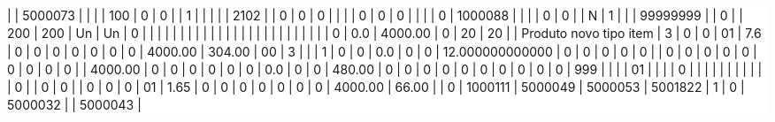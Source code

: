|            |     5000073     |                             |                    |                          |   100   |           0            |           0            |                                   |       1        |                                                   |                         |                            |             | 2102 |                                  |            0            |             0             |       0       |                       |                          |                                   |                           0                           |                              0                               |                              0                               |                  |                               |                        |                   0                   |           1000088           |                                                            |                                                      |                                   |                       0                       |                       0                        |         |               N               |                1                |                             |                         |       99999999       |               |            0             |                  |         200          |          200          |        Un         |         Un         |         0         |                   |                          |     |               |                   |             |                     |                             |                     |                       |                    |                              |                 |                |            |              |                     |                     |                  |                 |           |                 |                 |                  |          0           |             0.0              |                 4000.00                 |           0           |                20                 |              20              |                            |                 Produto novo tipo item                  |              3              |                            0                            |                         0                          |     01     |         7.6          |         0          |          0           |         0          |           0           |       0        |        0        |           0           |    4000.00     |     304.00      |    00    |                    3                     |                                             |                               |          1           |                  0                   |       0       |                             0.0                              |              0               |                   0                   | 12.000000000000  |          0          |              0               |              0               |              0               |                    0                     |                        |               0                |            0             |           0            |                    0                     |                 0                 |                0                 |                         0                         |           0            |                        0                         |                      |             4000.00              |     0     |            0            |                   0                   |                  0                  |                          0                           |                     0                      |                            0.0                             |                0                 |                           0                           |    480.00     |            0             |           0            |             0             |        0         |                 0                 |            0            |         0         |           0           |    0    |    0     |         999          |                          |                  |                      |   01    |                 |                   |                           |         0          |              |                |                           |                           |                        |                     |                        |                               |                                   |                          |         0         |                      |        0         |              0              |                               |       0        |         0          |           0            |   01    |       1.65        |         0          |       0        |         0          |        0        |      0      |      0       |         0          |   4000.00   |    66.00     |                |            0            | 1000111 |     5000049      |       5000053        | 5001822 |   1   |                 0                  |           5000032            |                    | 5000043 |